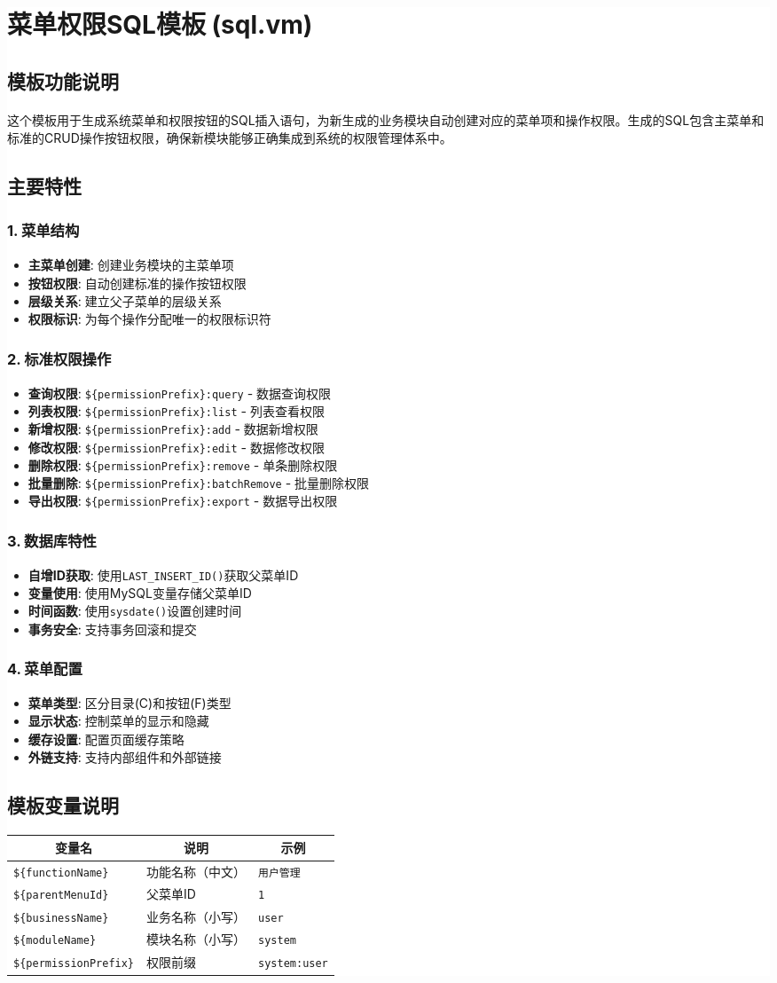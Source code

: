 # 菜单权限SQL模板 (sql.vm)

## 模板功能说明

这个模板用于生成系统菜单和权限按钮的SQL插入语句，为新生成的业务模块自动创建对应的菜单项和操作权限。生成的SQL包含主菜单和标准的CRUD操作按钮权限，确保新模块能够正确集成到系统的权限管理体系中。

## 主要特性

### 1. 菜单结构
- **主菜单创建**: 创建业务模块的主菜单项
- **按钮权限**: 自动创建标准的操作按钮权限
- **层级关系**: 建立父子菜单的层级关系
- **权限标识**: 为每个操作分配唯一的权限标识符

### 2. 标准权限操作
- **查询权限**: `${permissionPrefix}:query` - 数据查询权限
- **列表权限**: `${permissionPrefix}:list` - 列表查看权限
- **新增权限**: `${permissionPrefix}:add` - 数据新增权限
- **修改权限**: `${permissionPrefix}:edit` - 数据修改权限
- **删除权限**: `${permissionPrefix}:remove` - 单条删除权限
- **批量删除**: `${permissionPrefix}:batchRemove` - 批量删除权限
- **导出权限**: `${permissionPrefix}:export` - 数据导出权限

### 3. 数据库特性
- **自增ID获取**: 使用`LAST_INSERT_ID()`获取父菜单ID
- **变量使用**: 使用MySQL变量存储父菜单ID
- **时间函数**: 使用`sysdate()`设置创建时间
- **事务安全**: 支持事务回滚和提交

### 4. 菜单配置
- **菜单类型**: 区分目录(C)和按钮(F)类型
- **显示状态**: 控制菜单的显示和隐藏
- **缓存设置**: 配置页面缓存策略
- **外链支持**: 支持内部组件和外部链接

## 模板变量说明

| 变量名 | 说明 | 示例 |
|--------|------|------|
| `${functionName}` | 功能名称（中文） | `用户管理` |
| `${parentMenuId}` | 父菜单ID | `1` |
| `${businessName}` | 业务名称（小写） | `user` |
| `${moduleName}` | 模块名称（小写） | `system` |
| `${permissionPrefix}` | 权限前缀 | `system:user` |
